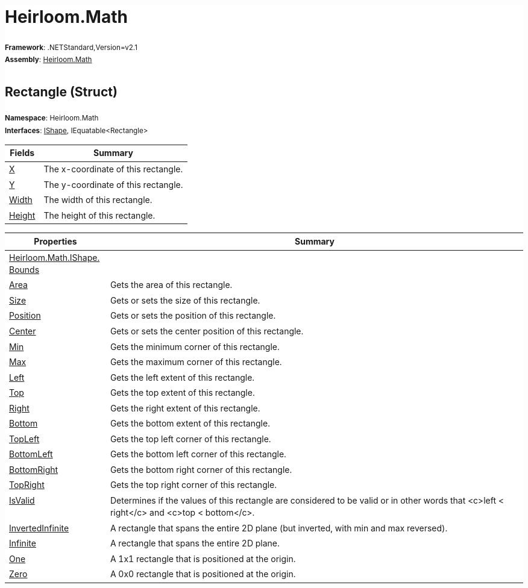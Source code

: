 # Heirloom.Math

<small>**Framework**: .NETStandard,Version=v2.1</small>  
<small>**Assembly**: [Heirloom.Math](../Heirloom.Math/Heirloom.Math.md)</small>  

## Rectangle (Struct)
<small>**Namespace**: Heirloom.Math</sub></small>  
<small>**Interfaces**: [IShape](Heirloom.Math.IShape.md), IEquatable\<Rectangle></small>  

| Fields | Summary |
|-------|---------|
| [X](#XCDCAB7F6) | The x-coordinate of this rectangle. |
| [Y](#YCDCAB7F5) | The y-coordinate of this rectangle. |
| [Width](#WID68924896) | The width of this rectangle. |
| [Height](#HEIE098AAEB) | The height of this rectangle. |

| Properties | Summary |
|------------|---------|
| [Heirloom.Math.IShape.Bounds](#HEI6069BB9C) |  |
| [Area](#ARE9F5286F) | Gets the area of this rectangle. |
| [Size](#SIZ9C9392F9) | Gets or sets the size of this rectangle. |
| [Position](#POSF46C3C91) | Gets or sets the position of this rectangle. |
| [Center](#CEN7CD91D4B) | Gets or sets the center position of this rectangle. |
| [Min](#MINBF9EF002) | Gets the minimum corner of this rectangle. |
| [Max](#MAXD4DA94E4) | Gets the maximum corner of this rectangle. |
| [Left](#LEF9A907773) | Gets the left extent of this rectangle. |
| [Top](#TOP4EDDB13) | Gets the top extent of this rectangle. |
| [Right](#RIG1DA76FF8) | Gets the right extent of this rectangle. |
| [Bottom](#BOTA278763B) | Gets the bottom extent of this rectangle. |
| [TopLeft](#TOPC1C81AF0) | Gets the top left corner of this rectangle. |
| [BottomLeft](#BOTFF353200) | Gets the bottom left corner of this rectangle. |
| [BottomRight](#BOT19A55B57) | Gets the bottom right corner of this rectangle. |
| [TopRight](#TOPEDB84AB7) | Gets the top right corner of this rectangle. |
| [IsValid](#ISVE38FCA8) | Determines if the values of this rectangle are considered to be valid or in other words that \<c>left &lt; right\</c> and \<c>top &lt; bottom\</c>. |
| [InvertedInfinite](#INVBAFDB881) | A rectangle that spans the entire 2D plane (but inverted, with min and max reversed). |
| [Infinite](#INFDABEDF6) | A rectangle that spans the entire 2D plane. |
| [One](#ONE62466566) | A 1x1 rectangle that is positioned at the origin. |
| [Zero](#ZERC7D5C0B8) | A 0x0 rectangle that is positioned at the origin. |
